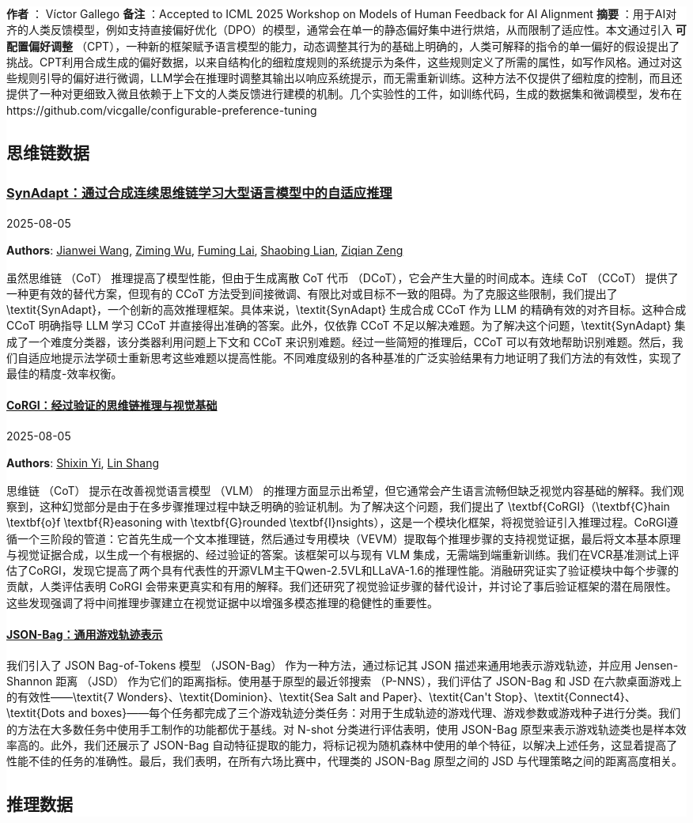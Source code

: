  **作者** ： Víctor Gallego
 **备注** ：Accepted to ICML 2025 Workshop on Models of Human Feedback for AI Alignment
 **摘要** ：用于AI对齐的人类反馈模型，例如支持直接偏好优化（DPO）的模型，通常会在单一的静态偏好集中进行烘焙，从而限制了适应性。本文通过引入 **可配置偏好调整** （CPT），一种新的框架赋予语言模型的能力，动态调整其行为的基础上明确的，人类可解释的指令的单一偏好的假设提出了挑战。CPT利用合成生成的偏好数据，以来自结构化的细粒度规则的系统提示为条件，这些规则定义了所需的属性，如写作风格。通过对这些规则引导的偏好进行微调，LLM学会在推理时调整其输出以响应系统提示，而无需重新训练。这种方法不仅提供了细粒度的控制，而且还提供了一种对更细致入微且依赖于上下文的人类反馈进行建模的机制。几个实验性的工件，如训练代码，生成的数据集和微调模型，发布在https://github.com/vicgalle/configurable-preference-tuning

## 思维链数据

### [SynAdapt：通过合成连续思维链学习大型语言模型中的自适应推理](https://papers.cool/arxiv/2508.00574)

2025-08-05

**Authors**: [Jianwei Wang](https://arxiv.org/search/?searchtype=author&query=Jianwei%20Wang), [Ziming Wu](https://arxiv.org/search/?searchtype=author&query=Ziming%20Wu), [Fuming Lai](https://arxiv.org/search/?searchtype=author&query=Fuming%20Lai), [Shaobing Lian](https://arxiv.org/search/?searchtype=author&query=Shaobing%20Lian), [Ziqian Zeng](https://arxiv.org/search/?searchtype=author&query=Ziqian%20Zeng)

虽然思维链 （CoT） 推理提高了模型性能，但由于生成离散 CoT 代币 （DCoT），它会产生大量的时间成本。连续 CoT （CCoT） 提供了一种更有效的替代方案，但现有的 CCoT 方法受到间接微调、有限比对或目标不一致的阻碍。为了克服这些限制，我们提出了 \textit{SynAdapt}，一个创新的高效推理框架。具体来说，\textit{SynAdapt} 生成合成 CCoT 作为 LLM 的精确有效的对齐目标。这种合成 CCoT 明确指导 LLM 学习 CCoT 并直接得出准确的答案。此外，仅依靠 CCoT 不足以解决难题。为了解决这个问题，\textit{SynAdapt} 集成了一个难度分类器，该分类器利用问题上下文和 CCoT 来识别难题。经过一些简短的推理后，CCoT 可以有效地帮助识别难题。然后，我们自适应地提示法学硕士重新思考这些难题以提高性能。不同难度级别的各种基准的广泛实验结果有力地证明了我们方法的有效性，实现了最佳的精度-效率权衡。

#### [CoRGI：经过验证的思维链推理与视觉基础](https://papers.cool/arxiv/2508.00378)

2025-08-05

**Authors**: [Shixin Yi](https://arxiv.org/search/?searchtype=author&query=Shixin%20Yi), [Lin Shang](https://arxiv.org/search/?searchtype=author&query=Lin%20Shang)

思维链 （CoT） 提示在改善视觉语言模型 （VLM） 的推理方面显示出希望，但它通常会产生语言流畅但缺乏视觉内容基础的解释。我们观察到，这种幻觉部分是由于在多步骤推理过程中缺乏明确的验证机制。为了解决这个问题，我们提出了 \textbf{CoRGI}（\textbf{C}hain \textbf{o}f \textbf{R}easoning with \textbf{G}rounded \textbf{I}nsights），这是一个模块化框架，将视觉验证引入推理过程。CoRGI遵循一个三阶段的管道：它首先生成一个文本推理链，然后通过专用模块（VEVM）提取每个推理步骤的支持视觉证据，最后将文本基本原理与视觉证据合成，以生成一个有根据的、经过验证的答案。该框架可以与现有 VLM 集成，无需端到端重新训练。我们在VCR基准测试上评估了CoRGI，发现它提高了两个具有代表性的开源VLM主干Qwen-2.5VL和LLaVA-1.6的推理性能。消融研究证实了验证模块中每个步骤的贡献，人类评估表明 CoRGI 会带来更真实和有用的解释。我们还研究了视觉验证步骤的替代设计，并讨论了事后验证框架的潜在局限性。这些发现强调了将中间推理步骤建立在视觉证据中以增强多模态推理的稳健性的重要性。

#### [JSON-Bag：通用游戏轨迹表示](https://papers.cool/arxiv/2508.00712)

我们引入了 JSON Bag-of-Tokens 模型 （JSON-Bag） 作为一种方法，通过标记其 JSON 描述来通用地表示游戏轨迹，并应用 Jensen-Shannon 距离 （JSD） 作为它们的距离指标。使用基于原型的最近邻搜索 （P-NNS），我们评估了 JSON-Bag 和 JSD 在六款桌面游戏上的有效性——\textit{7 Wonders}、\textit{Dominion}、\textit{Sea Salt and Paper}、\textit{Can't Stop}、\textit{Connect4}、\textit{Dots and boxes}——每个任务都完成了三个游戏轨迹分类任务：对用于生成轨迹的游戏代理、游戏参数或游戏种子进行分类。我们的方法在大多数任务中使用手工制作的功能都优于基线。对 N-shot 分类进行评估表明，使用 JSON-Bag 原型来表示游戏轨迹类也是样本效率高的。此外，我们还展示了 JSON-Bag 自动特征提取的能力，将标记视为随机森林中使用的单个特征，以解决上述任务，这显着提高了性能不佳的任务的准确性。最后，我们表明，在所有六场比赛中，代理类的 JSON-Bag 原型之间的 JSD 与代理策略之间的距离高度相关。

## 推理数据
